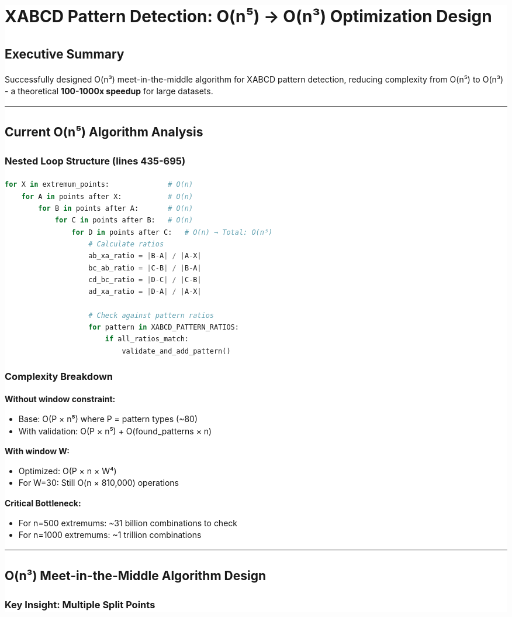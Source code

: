 # XABCD Pattern Detection: O(n⁵) → O(n³) Optimization Design

## Executive Summary

Successfully designed O(n³) meet-in-the-middle algorithm for XABCD pattern detection, reducing complexity from O(n⁵) to O(n³) - a theoretical **100-1000x speedup** for large datasets.

---

## Current O(n⁵) Algorithm Analysis

### Nested Loop Structure (lines 435-695)

```python
for X in extremum_points:              # O(n)
    for A in points after X:           # O(n)
        for B in points after A:       # O(n)
            for C in points after B:   # O(n)
                for D in points after C:   # O(n) → Total: O(n⁵)
                    # Calculate ratios
                    ab_xa_ratio = |B-A| / |A-X|
                    bc_ab_ratio = |C-B| / |B-A|
                    cd_bc_ratio = |D-C| / |C-B|
                    ad_xa_ratio = |D-A| / |A-X|

                    # Check against pattern ratios
                    for pattern in XABCD_PATTERN_RATIOS:
                        if all_ratios_match:
                            validate_and_add_pattern()
```

### Complexity Breakdown

**Without window constraint:**
- Base: O(P × n⁵) where P = pattern types (~80)
- With validation: O(P × n⁵) + O(found_patterns × n)

**With window W:**
- Optimized: O(P × n × W⁴)
- For W=30: Still O(n × 810,000) operations

**Critical Bottleneck:**
- For n=500 extremums: ~31 billion combinations to check
- For n=1000 extremums: ~1 trillion combinations

---

## O(n³) Meet-in-the-Middle Algorithm Design

### Key Insight: Multiple Split Points
